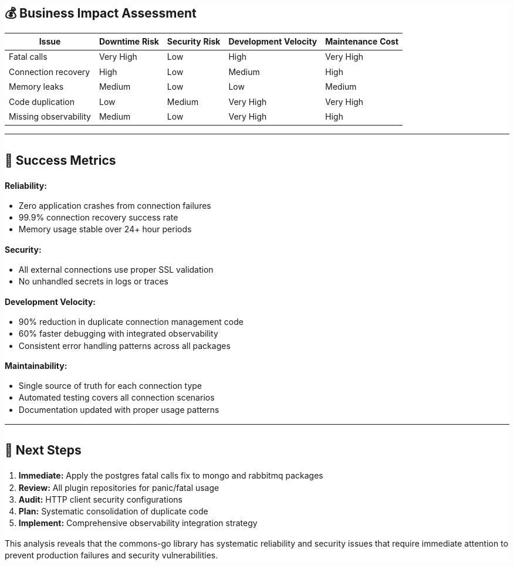 
## 💰 Business Impact Assessment

| Issue                 | Downtime Risk | Security Risk | Development Velocity | Maintenance Cost |
| --------------------- | ------------- | ------------- | -------------------- | ---------------- |
| Fatal calls           | Very High     | Low           | High                 | Very High        |
| Connection recovery   | High          | Low           | Medium               | High             |
| Memory leaks          | Medium        | Low           | Low                  | Medium           |
| Code duplication      | Low           | Medium        | Very High            | Very High        |
| Missing observability | Medium        | Low           | Very High            | High             |

---

## 🎯 Success Metrics

**Reliability:**
- Zero application crashes from connection failures
- 99.9% connection recovery success rate
- Memory usage stable over 24+ hour periods

**Security:**
- All external connections use proper SSL validation
- No unhandled secrets in logs or traces

**Development Velocity:**
- 90% reduction in duplicate connection management code
- 60% faster debugging with integrated observability
- Consistent error handling patterns across all packages

**Maintainability:**
- Single source of truth for each connection type
- Automated testing covers all connection scenarios
- Documentation updated with proper usage patterns

---

## 📝 Next Steps

1. **Immediate:** Apply the postgres fatal calls fix to mongo and rabbitmq packages
2. **Review:** All plugin repositories for panic/fatal usage
3. **Audit:** HTTP client security configurations
4. **Plan:** Systematic consolidation of duplicate code
5. **Implement:** Comprehensive observability integration strategy

This analysis reveals that the commons-go library has systematic reliability and security issues that require immediate attention to prevent production failures and security vulnerabilities. 